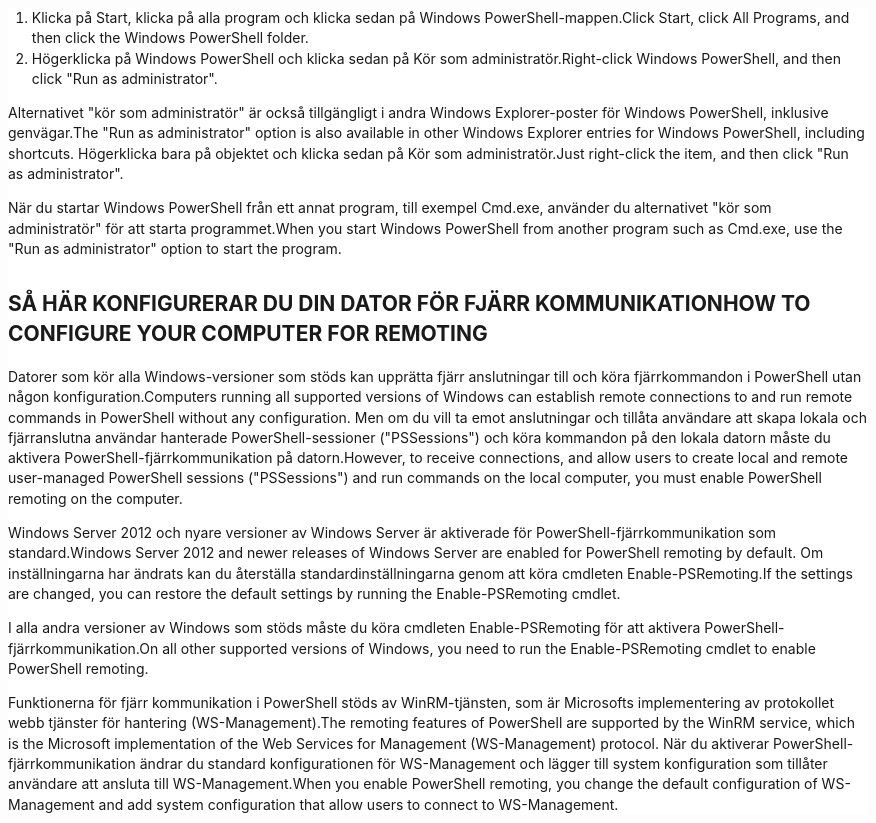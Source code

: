 1. <span data-ttu-id="a58cb-164">Klicka på Start, klicka på alla program och klicka sedan på Windows PowerShell-mappen.</span><span class="sxs-lookup"><span data-stu-id="a58cb-164">Click Start, click All Programs, and then click the Windows PowerShell folder.</span></span>
2. <span data-ttu-id="a58cb-165">Högerklicka på Windows PowerShell och klicka sedan på Kör som administratör.</span><span class="sxs-lookup"><span data-stu-id="a58cb-165">Right-click Windows PowerShell, and then click "Run as administrator".</span></span>

<span data-ttu-id="a58cb-166">Alternativet "kör som administratör" är också tillgängligt i andra Windows Explorer-poster för Windows PowerShell, inklusive genvägar.</span><span class="sxs-lookup"><span data-stu-id="a58cb-166">The "Run as administrator" option is also available in other Windows Explorer entries for Windows PowerShell, including shortcuts.</span></span> <span data-ttu-id="a58cb-167">Högerklicka bara på objektet och klicka sedan på Kör som administratör.</span><span class="sxs-lookup"><span data-stu-id="a58cb-167">Just right-click the item, and then click "Run as administrator".</span></span>

<span data-ttu-id="a58cb-168">När du startar Windows PowerShell från ett annat program, till exempel Cmd.exe, använder du alternativet "kör som administratör" för att starta programmet.</span><span class="sxs-lookup"><span data-stu-id="a58cb-168">When you start Windows PowerShell from another program such as Cmd.exe, use the "Run as administrator" option to start the program.</span></span>

## <a name="how-to-configure-your-computer-for-remoting"></a><span data-ttu-id="a58cb-169">SÅ HÄR KONFIGURERAR DU DIN DATOR FÖR FJÄRR KOMMUNIKATION</span><span class="sxs-lookup"><span data-stu-id="a58cb-169">HOW TO CONFIGURE YOUR COMPUTER FOR REMOTING</span></span>

<span data-ttu-id="a58cb-170">Datorer som kör alla Windows-versioner som stöds kan upprätta fjärr anslutningar till och köra fjärrkommandon i PowerShell utan någon konfiguration.</span><span class="sxs-lookup"><span data-stu-id="a58cb-170">Computers running all supported versions of Windows can establish remote connections to and run remote commands in PowerShell without any configuration.</span></span> <span data-ttu-id="a58cb-171">Men om du vill ta emot anslutningar och tillåta användare att skapa lokala och fjärranslutna användar hanterade PowerShell-sessioner ("PSSessions") och köra kommandon på den lokala datorn måste du aktivera PowerShell-fjärrkommunikation på datorn.</span><span class="sxs-lookup"><span data-stu-id="a58cb-171">However, to receive connections, and allow users to create local and remote user-managed PowerShell sessions ("PSSessions") and run commands on the local computer, you must enable PowerShell remoting on the computer.</span></span>

<span data-ttu-id="a58cb-172">Windows Server 2012 och nyare versioner av Windows Server är aktiverade för PowerShell-fjärrkommunikation som standard.</span><span class="sxs-lookup"><span data-stu-id="a58cb-172">Windows Server 2012 and newer releases of Windows Server are enabled for PowerShell remoting by default.</span></span> <span data-ttu-id="a58cb-173">Om inställningarna har ändrats kan du återställa standardinställningarna genom att köra cmdleten Enable-PSRemoting.</span><span class="sxs-lookup"><span data-stu-id="a58cb-173">If the settings are changed, you can restore the default settings by running the Enable-PSRemoting cmdlet.</span></span>

<span data-ttu-id="a58cb-174">I alla andra versioner av Windows som stöds måste du köra cmdleten Enable-PSRemoting för att aktivera PowerShell-fjärrkommunikation.</span><span class="sxs-lookup"><span data-stu-id="a58cb-174">On all other supported versions of Windows, you need to run the Enable-PSRemoting cmdlet to enable PowerShell remoting.</span></span>

<span data-ttu-id="a58cb-175">Funktionerna för fjärr kommunikation i PowerShell stöds av WinRM-tjänsten, som är Microsofts implementering av protokollet webb tjänster för hantering (WS-Management).</span><span class="sxs-lookup"><span data-stu-id="a58cb-175">The remoting features of PowerShell are supported by the WinRM service, which is the Microsoft implementation of the Web Services for Management (WS-Management) protocol.</span></span> <span data-ttu-id="a58cb-176">När du aktiverar PowerShell-fjärrkommunikation ändrar du standard konfigurationen för WS-Management och lägger till system konfiguration som tillåter användare att ansluta till WS-Management.</span><span class="sxs-lookup"><span data-stu-id="a58cb-176">When you enable PowerShell remoting, you change the default configuration of WS-Management and add system configuration that allow users to connect to WS-Management.</span></span>
